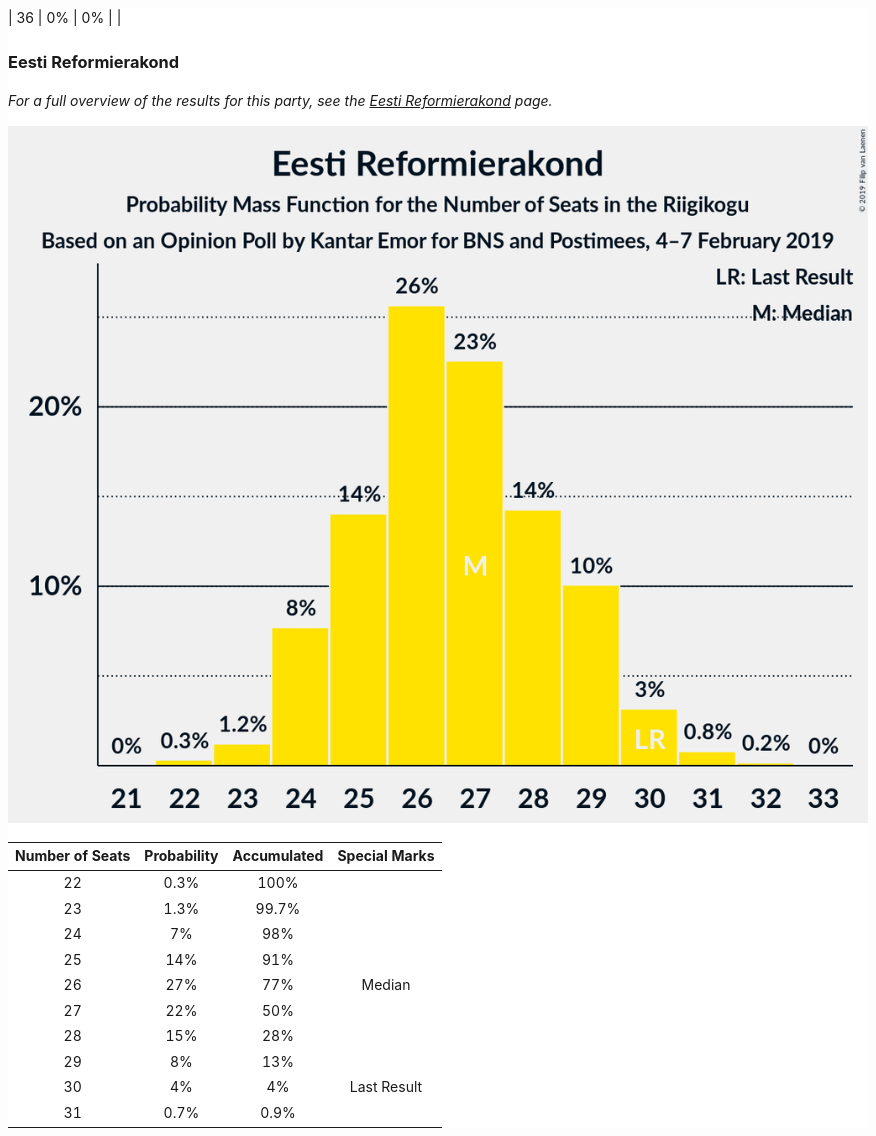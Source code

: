 | 36 | 0% | 0% |  |

### Eesti Reformierakond

*For a full overview of the results for this party, see the [Eesti Reformierakond](party-eestireformierakond.html) page.*

![Graph with seats probability mass function not yet produced](2019-02-07-KantarEmor-seats-pmf-eestireformierakond.png "Seats Probability Mass Function")

| Number of Seats | Probability | Accumulated | Special Marks |
|:---------------:|:-----------:|:-----------:|:-------------:|
| 22 | 0.3% | 100% |  |
| 23 | 1.3% | 99.7% |  |
| 24 | 7% | 98% |  |
| 25 | 14% | 91% |  |
| 26 | 27% | 77% | Median |
| 27 | 22% | 50% |  |
| 28 | 15% | 28% |  |
| 29 | 8% | 13% |  |
| 30 | 4% | 4% | Last Result |
| 31 | 0.7% | 0.9% |  |